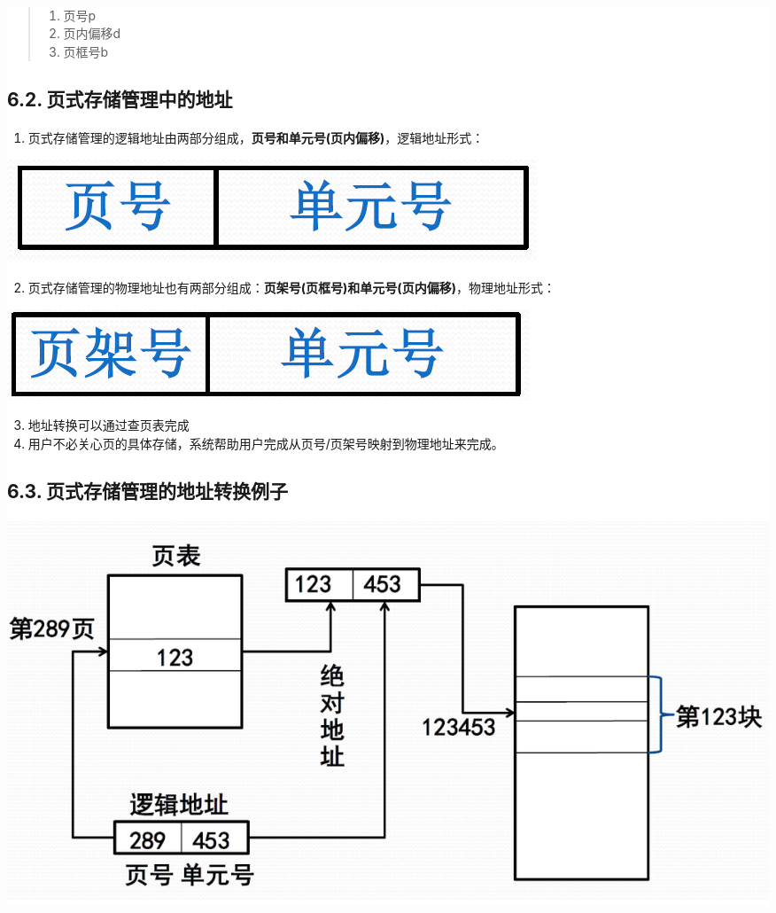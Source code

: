 > 1. 页号p
> 2. 页内偏移d
> 3. 页框号b

## 6.2. 页式存储管理中的地址
1. 页式存储管理的逻辑地址由两部分组成，**页号和单元号(页内偏移)**，逻辑地址形式：

![](img/lec3/16.png)

2. 页式存储管理的物理地址也有两部分组成：**页架号(页框号)和单元号(页内偏移)**，物理地址形式：

![](img/lec3/17.png)

3. 地址转换可以通过查页表完成
4. 用户不必关心页的具体存储，系统帮助用户完成从页号/页架号映射到物理地址来完成。

## 6.3. 页式存储管理的地址转换例子
![](img/lec3/18.png)
